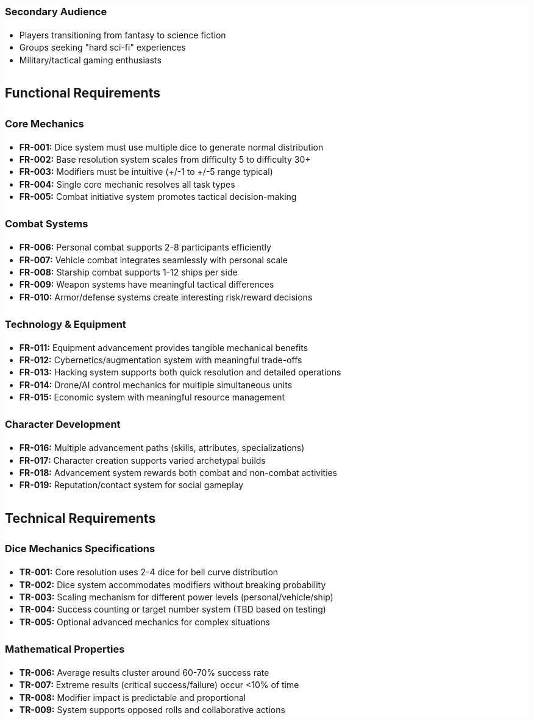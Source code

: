 ### Secondary Audience
- Players transitioning from fantasy to science fiction
- Groups seeking "hard sci-fi" experiences
- Military/tactical gaming enthusiasts

## Functional Requirements

### Core Mechanics
- **FR-001:** Dice system must use multiple dice to generate normal distribution
- **FR-002:** Base resolution system scales from difficulty 5 to difficulty 30+ 
- **FR-003:** Modifiers must be intuitive (+/-1 to +/-5 range typical)
- **FR-004:** Single core mechanic resolves all task types
- **FR-005:** Combat initiative system promotes tactical decision-making

### Combat Systems
- **FR-006:** Personal combat supports 2-8 participants efficiently
- **FR-007:** Vehicle combat integrates seamlessly with personal scale
- **FR-008:** Starship combat supports 1-12 ships per side
- **FR-009:** Weapon systems have meaningful tactical differences
- **FR-010:** Armor/defense systems create interesting risk/reward decisions

### Technology & Equipment
- **FR-011:** Equipment advancement provides tangible mechanical benefits
- **FR-012:** Cybernetics/augmentation system with meaningful trade-offs
- **FR-013:** Hacking system supports both quick resolution and detailed operations
- **FR-014:** Drone/AI control mechanics for multiple simultaneous units
- **FR-015:** Economic system with meaningful resource management

### Character Development
- **FR-016:** Multiple advancement paths (skills, attributes, specializations)
- **FR-017:** Character creation supports varied archetypal builds
- **FR-018:** Advancement system rewards both combat and non-combat activities
- **FR-019:** Reputation/contact system for social gameplay

## Technical Requirements

### Dice Mechanics Specifications
- **TR-001:** Core resolution uses 2-4 dice for bell curve distribution
- **TR-002:** Dice system accommodates modifiers without breaking probability
- **TR-003:** Scaling mechanism for different power levels (personal/vehicle/ship)
- **TR-004:** Success counting or target number system (TBD based on testing)
- **TR-005:** Optional advanced mechanics for complex situations

### Mathematical Properties
- **TR-006:** Average results cluster around 60-70% success rate
- **TR-007:** Extreme results (critical success/failure) occur <10% of time
- **TR-008:** Modifier impact is predictable and proportional
- **TR-009:** System supports opposed rolls and collaborative actions
